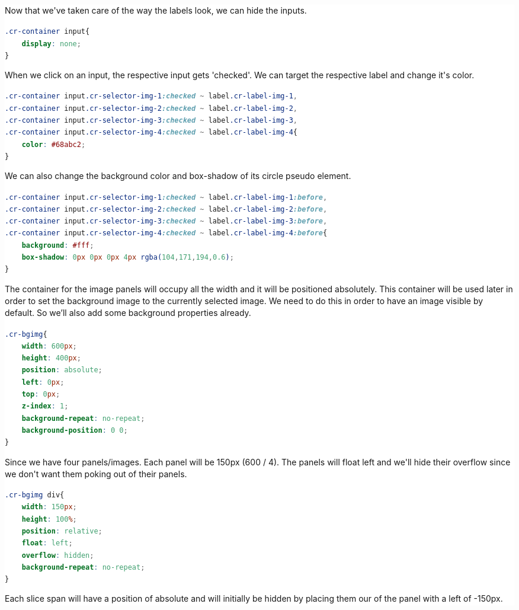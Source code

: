 Now that we've taken care of the way the labels look, we can hide the inputs.

```CSS
.cr-container input{
	display: none;
}
```

When we click on an input, the respective input gets 'checked'. We can target the respective label and change it's color.

```CSS
.cr-container input.cr-selector-img-1:checked ~ label.cr-label-img-1,
.cr-container input.cr-selector-img-2:checked ~ label.cr-label-img-2,
.cr-container input.cr-selector-img-3:checked ~ label.cr-label-img-3,
.cr-container input.cr-selector-img-4:checked ~ label.cr-label-img-4{
	color: #68abc2;
}
```

We can also change the background color and box-shadow of its circle pseudo element.

```CSS
.cr-container input.cr-selector-img-1:checked ~ label.cr-label-img-1:before,
.cr-container input.cr-selector-img-2:checked ~ label.cr-label-img-2:before,
.cr-container input.cr-selector-img-3:checked ~ label.cr-label-img-3:before,
.cr-container input.cr-selector-img-4:checked ~ label.cr-label-img-4:before{
	background: #fff;
	box-shadow: 0px 0px 0px 4px rgba(104,171,194,0.6);
}
```
The container for the image panels will occupy all the width and it will be positioned absolutely. This container will be used later in order to set the background image to the currently selected image. We need to do this in order to have an image visible by default. So we’ll also add some background properties already.

```CSS
.cr-bgimg{
	width: 600px;
	height: 400px;
	position: absolute;
	left: 0px;
	top: 0px;
	z-index: 1;
	background-repeat: no-repeat;
	background-position: 0 0;
}
```

Since we have four panels/images. Each panel will be 150px (600 / 4). The panels will float left and we'll hide their overflow since we don't want them poking out of their panels.

```CSS
.cr-bgimg div{
	width: 150px;
	height: 100%;
	position: relative;
	float: left;
	overflow: hidden;
	background-repeat: no-repeat;
}
```
Each slice span will have a position of absolute and will initially be hidden by placing them our of the panel with a left of -150px.
